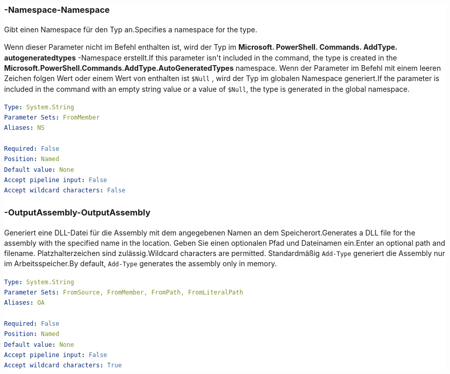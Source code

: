 ### <span data-ttu-id="de74c-209">-Namespace</span><span class="sxs-lookup"><span data-stu-id="de74c-209">-Namespace</span></span>

<span data-ttu-id="de74c-210">Gibt einen Namespace für den Typ an.</span><span class="sxs-lookup"><span data-stu-id="de74c-210">Specifies a namespace for the type.</span></span>

<span data-ttu-id="de74c-211">Wenn dieser Parameter nicht im Befehl enthalten ist, wird der Typ im **Microsoft. PowerShell. Commands. AddType. autogeneratedtypes** -Namespace erstellt.</span><span class="sxs-lookup"><span data-stu-id="de74c-211">If this parameter isn't included in the command, the type is created in the **Microsoft.PowerShell.Commands.AddType.AutoGeneratedTypes** namespace.</span></span> <span data-ttu-id="de74c-212">Wenn der Parameter im Befehl mit einem leeren Zeichen folgen Wert oder einem Wert von enthalten ist `$Null` , wird der Typ im globalen Namespace generiert.</span><span class="sxs-lookup"><span data-stu-id="de74c-212">If the parameter is included in the command with an empty string value or a value of `$Null`, the type is generated in the global namespace.</span></span>

```yaml
Type: System.String
Parameter Sets: FromMember
Aliases: NS

Required: False
Position: Named
Default value: None
Accept pipeline input: False
Accept wildcard characters: False
```

### <span data-ttu-id="de74c-213">-OutputAssembly</span><span class="sxs-lookup"><span data-stu-id="de74c-213">-OutputAssembly</span></span>

<span data-ttu-id="de74c-214">Generiert eine DLL-Datei für die Assembly mit dem angegebenen Namen an dem Speicherort.</span><span class="sxs-lookup"><span data-stu-id="de74c-214">Generates a DLL file for the assembly with the specified name in the location.</span></span> <span data-ttu-id="de74c-215">Geben Sie einen optionalen Pfad und Dateinamen ein.</span><span class="sxs-lookup"><span data-stu-id="de74c-215">Enter an optional path and filename.</span></span> <span data-ttu-id="de74c-216">Platzhalterzeichen sind zulässig.</span><span class="sxs-lookup"><span data-stu-id="de74c-216">Wildcard characters are permitted.</span></span> <span data-ttu-id="de74c-217">Standardmäßig `Add-Type` generiert die Assembly nur im Arbeitsspeicher.</span><span class="sxs-lookup"><span data-stu-id="de74c-217">By default, `Add-Type` generates the assembly only in memory.</span></span>

```yaml
Type: System.String
Parameter Sets: FromSource, FromMember, FromPath, FromLiteralPath
Aliases: OA

Required: False
Position: Named
Default value: None
Accept pipeline input: False
Accept wildcard characters: True
```
